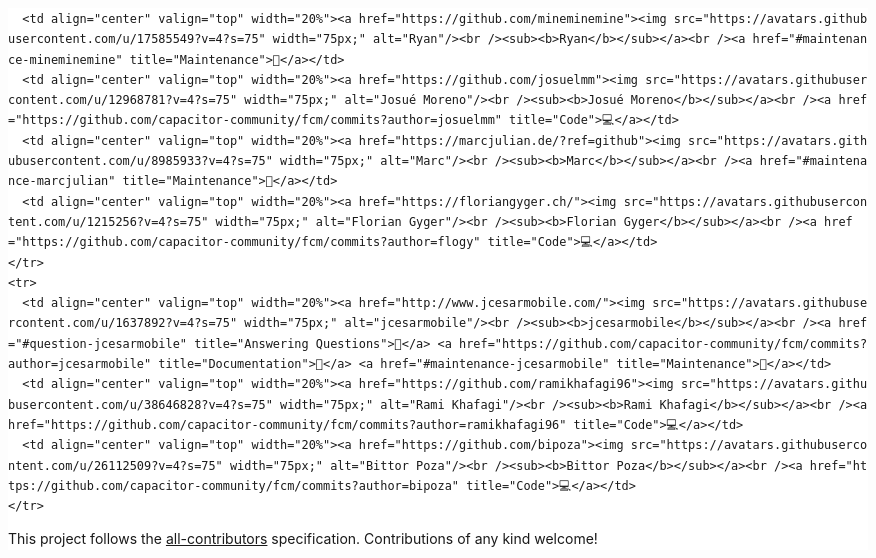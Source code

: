       <td align="center" valign="top" width="20%"><a href="https://github.com/mineminemine"><img src="https://avatars.githubusercontent.com/u/17585549?v=4?s=75" width="75px;" alt="Ryan"/><br /><sub><b>Ryan</b></sub></a><br /><a href="#maintenance-mineminemine" title="Maintenance">🚧</a></td>
      <td align="center" valign="top" width="20%"><a href="https://github.com/josuelmm"><img src="https://avatars.githubusercontent.com/u/12968781?v=4?s=75" width="75px;" alt="Josué Moreno"/><br /><sub><b>Josué Moreno</b></sub></a><br /><a href="https://github.com/capacitor-community/fcm/commits?author=josuelmm" title="Code">💻</a></td>
      <td align="center" valign="top" width="20%"><a href="https://marcjulian.de/?ref=github"><img src="https://avatars.githubusercontent.com/u/8985933?v=4?s=75" width="75px;" alt="Marc"/><br /><sub><b>Marc</b></sub></a><br /><a href="#maintenance-marcjulian" title="Maintenance">🚧</a></td>
      <td align="center" valign="top" width="20%"><a href="https://floriangyger.ch/"><img src="https://avatars.githubusercontent.com/u/1215256?v=4?s=75" width="75px;" alt="Florian Gyger"/><br /><sub><b>Florian Gyger</b></sub></a><br /><a href="https://github.com/capacitor-community/fcm/commits?author=flogy" title="Code">💻</a></td>
    </tr>
    <tr>
      <td align="center" valign="top" width="20%"><a href="http://www.jcesarmobile.com/"><img src="https://avatars.githubusercontent.com/u/1637892?v=4?s=75" width="75px;" alt="jcesarmobile"/><br /><sub><b>jcesarmobile</b></sub></a><br /><a href="#question-jcesarmobile" title="Answering Questions">💬</a> <a href="https://github.com/capacitor-community/fcm/commits?author=jcesarmobile" title="Documentation">📖</a> <a href="#maintenance-jcesarmobile" title="Maintenance">🚧</a></td>
      <td align="center" valign="top" width="20%"><a href="https://github.com/ramikhafagi96"><img src="https://avatars.githubusercontent.com/u/38646828?v=4?s=75" width="75px;" alt="Rami Khafagi"/><br /><sub><b>Rami Khafagi</b></sub></a><br /><a href="https://github.com/capacitor-community/fcm/commits?author=ramikhafagi96" title="Code">💻</a></td>
      <td align="center" valign="top" width="20%"><a href="https://github.com/bipoza"><img src="https://avatars.githubusercontent.com/u/26112509?v=4?s=75" width="75px;" alt="Bittor Poza"/><br /><sub><b>Bittor Poza</b></sub></a><br /><a href="https://github.com/capacitor-community/fcm/commits?author=bipoza" title="Code">💻</a></td>
    </tr>
  </tbody>
</table>






This project follows the [all-contributors](https://github.com/all-contributors/all-contributors) specification. Contributions of any kind welcome!
